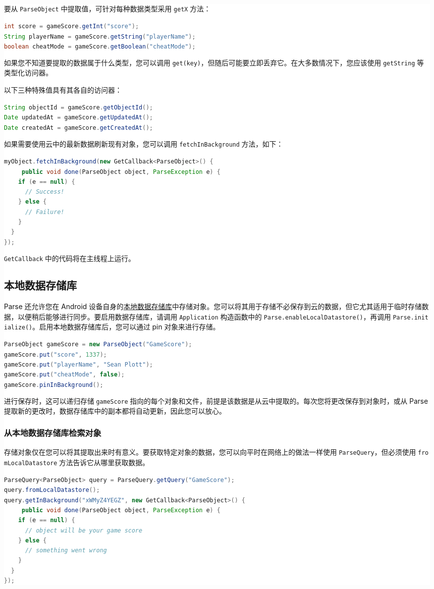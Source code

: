 要从 `ParseObject` 中提取值，可针对每种数据类型采用 `getX` 方法：

```java
int score = gameScore.getInt("score");
String playerName = gameScore.getString("playerName");
boolean cheatMode = gameScore.getBoolean("cheatMode");
```

如果您不知道要提取的数据属于什么类型，您可以调用 `get(key)`，但随后可能要立即丢弃它。在大多数情况下，您应该使用 `getString` 等类型化访问器。

以下三种特殊值具有其各自的访问器：

```java
String objectId = gameScore.getObjectId();
Date updatedAt = gameScore.getUpdatedAt();
Date createdAt = gameScore.getCreatedAt();
```

如果需要使用云中的最新数据刷新现有对象，您可以调用 `fetchInBackground` 方法，如下：

```java
myObject.fetchInBackground(new GetCallback<ParseObject>() {
     public void done(ParseObject object, ParseException e) {
    if (e == null) {
      // Success!
    } else {
      // Failure!
    }
  }
});
```

`GetCallback` 中的代码将在主线程上运行。

## 本地数据存储库

Parse 还允许您在 Android 设备自身的[本地数据存储库](#localdatastore)中存储对象。您可以将其用于存储不必保存到云的数据，但它尤其适用于临时存储数据，以便稍后能够进行同步。要启用数据存储库，请调用 `Application` 构造函数中的 `Parse.enableLocalDatastore()`，再调用 `Parse.initialize()`。启用本地数据存储库后，您可以通过 pin 对象来进行存储。

```java
ParseObject gameScore = new ParseObject("GameScore");
gameScore.put("score", 1337);
gameScore.put("playerName", "Sean Plott");
gameScore.put("cheatMode", false);
gameScore.pinInBackground();
```

进行保存时，这可以递归存储 `gameScore` 指向的每个对象和文件，前提是该数据是从云中提取的。每次您将更改保存到对象时，或从 Parse 提取新的更改时，数据存储库中的副本都将自动更新，因此您可以放心。

### 从本地数据存储库检索对象

存储对象仅在您可以将其提取出来时有意义。要获取特定对象的数据，您可以向平时在网络上的做法一样使用 `ParseQuery`，但必须使用 `fromLocalDatastore` 方法告诉它从哪里获取数据。

```java
ParseQuery<ParseObject> query = ParseQuery.getQuery("GameScore");
query.fromLocalDatastore();
query.getInBackground("xWMyZ4YEGZ", new GetCallback<ParseObject>() {
     public void done(ParseObject object, ParseException e) {
    if (e == null) {
      // object will be your game score
    } else {
      // something went wrong
    }
  }
});
```

